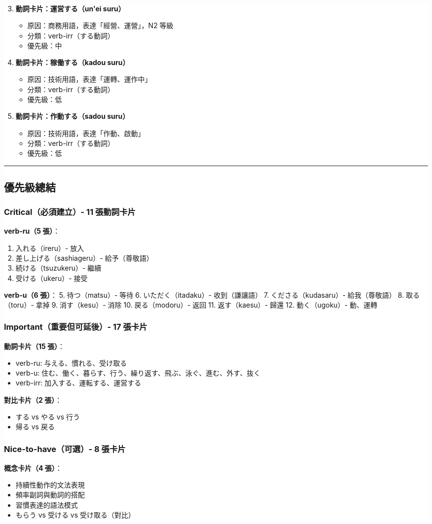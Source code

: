 3. **動詞卡片：運営する（un'ei suru）**
   - 原因：商務用語，表達「經營、運營」，N2 等級
   - 分類：verb-irr（する動詞）
   - 優先級：中

4. **動詞卡片：稼働する（kadou suru）**
   - 原因：技術用語，表達「運轉、運作中」
   - 分類：verb-irr（する動詞）
   - 優先級：低

5. **動詞卡片：作動する（sadou suru）**
   - 原因：技術用語，表達「作動、啟動」
   - 分類：verb-irr（する動詞）
   - 優先級：低

---

## 優先級總結

### Critical（必須建立）- 11 張動詞卡片

**verb-ru（5 張）**：
1. 入れる（ireru）- 放入
2. 差し上げる（sashiageru）- 給予（尊敬語）
3. 続ける（tsuzukeru）- 繼續
4. 受ける（ukeru）- 接受

**verb-u（6 張）**：
5. 待つ（matsu）- 等待
6. いただく（itadaku）- 收到（謙讓語）
7. くださる（kudasaru）- 給我（尊敬語）
8. 取る（toru）- 拿掉
9. 消す（kesu）- 消除
10. 戻る（modoru）- 返回
11. 返す（kaesu）- 歸還
12. 動く（ugoku）- 動、運轉

### Important（重要但可延後）- 17 張卡片

**動詞卡片（15 張）**：
- verb-ru: 与える、慣れる、受け取る
- verb-u: 住む、働く、暮らす、行う、繰り返す、飛ぶ、泳ぐ、進む、外す、抜く
- verb-irr: 加入する、運転する、運営する

**對比卡片（2 張）**：
- する vs やる vs 行う
- 帰る vs 戻る

### Nice-to-have（可選）- 8 張卡片

**概念卡片（4 張）**：
- 持續性動作的文法表現
- 頻率副詞與動詞的搭配
- 習慣表達的語法模式
- もらう vs 受ける vs 受け取る（對比）
